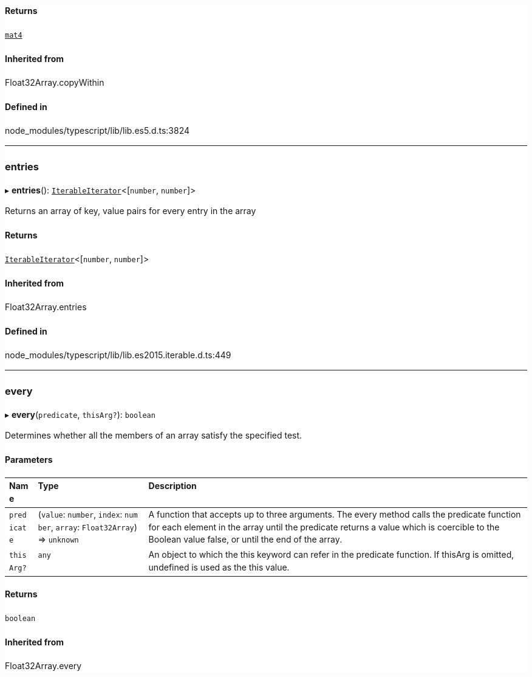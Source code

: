 #### Returns

[`mat4`](util_geom.mat4.md)

#### Inherited from

Float32Array.copyWithin

#### Defined in

node_modules/typescript/lib/lib.es5.d.ts:3824

___

### entries

▸ **entries**(): [`IterableIterator`](../interfaces/annotation_annotation_layer_state._internal_.IterableIterator.md)<[`number`, `number`]\>

Returns an array of key, value pairs for every entry in the array

#### Returns

[`IterableIterator`](../interfaces/annotation_annotation_layer_state._internal_.IterableIterator.md)<[`number`, `number`]\>

#### Inherited from

Float32Array.entries

#### Defined in

node_modules/typescript/lib/lib.es2015.iterable.d.ts:449

___

### every

▸ **every**(`predicate`, `thisArg?`): `boolean`

Determines whether all the members of an array satisfy the specified test.

#### Parameters

| Name | Type | Description |
| :------ | :------ | :------ |
| `predicate` | (`value`: `number`, `index`: `number`, `array`: `Float32Array`) => `unknown` | A function that accepts up to three arguments. The every method calls the predicate function for each element in the array until the predicate returns a value which is coercible to the Boolean value false, or until the end of the array. |
| `thisArg?` | `any` | An object to which the this keyword can refer in the predicate function. If thisArg is omitted, undefined is used as the this value. |

#### Returns

`boolean`

#### Inherited from

Float32Array.every
